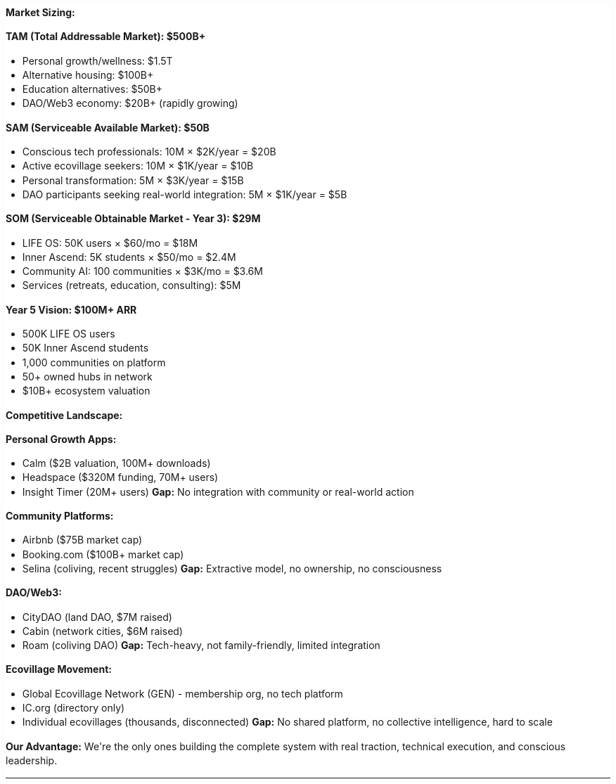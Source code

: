 **Market Sizing:**

**TAM (Total Addressable Market): $500B+**
- Personal growth/wellness: $1.5T
- Alternative housing: $100B+
- Education alternatives: $50B+
- DAO/Web3 economy: $20B+ (rapidly growing)

**SAM (Serviceable Available Market): $50B**
- Conscious tech professionals: 10M × $2K/year = $20B
- Active ecovillage seekers: 10M × $1K/year = $10B
- Personal transformation: 5M × $3K/year = $15B
- DAO participants seeking real-world integration: 5M × $1K/year = $5B

**SOM (Serviceable Obtainable Market - Year 3): $29M**
- LIFE OS: 50K users × $60/mo = $18M
- Inner Ascend: 5K students × $50/mo = $2.4M
- Community AI: 100 communities × $3K/mo = $3.6M
- Services (retreats, education, consulting): $5M

**Year 5 Vision: $100M+ ARR**
- 500K LIFE OS users
- 50K Inner Ascend students
- 1,000 communities on platform
- 50+ owned hubs in network
- $10B+ ecosystem valuation

**Competitive Landscape:**

**Personal Growth Apps:**
- Calm ($2B valuation, 100M+ downloads)
- Headspace ($320M funding, 70M+ users)
- Insight Timer (20M+ users)
**Gap:** No integration with community or real-world action

**Community Platforms:**
- Airbnb ($75B market cap)
- Booking.com ($100B+ market cap)
- Selina (coliving, recent struggles)
**Gap:** Extractive model, no ownership, no consciousness

**DAO/Web3:**
- CityDAO (land DAO, $7M raised)
- Cabin (network cities, $6M raised)
- Roam (coliving DAO)
**Gap:** Tech-heavy, not family-friendly, limited integration

**Ecovillage Movement:**
- Global Ecovillage Network (GEN) - membership org, no tech platform
- IC.org (directory only)
- Individual ecovillages (thousands, disconnected)
**Gap:** No shared platform, no collective intelligence, hard to scale

**Our Advantage:** We're the only ones building the complete system with real traction, technical execution, and conscious leadership.

---